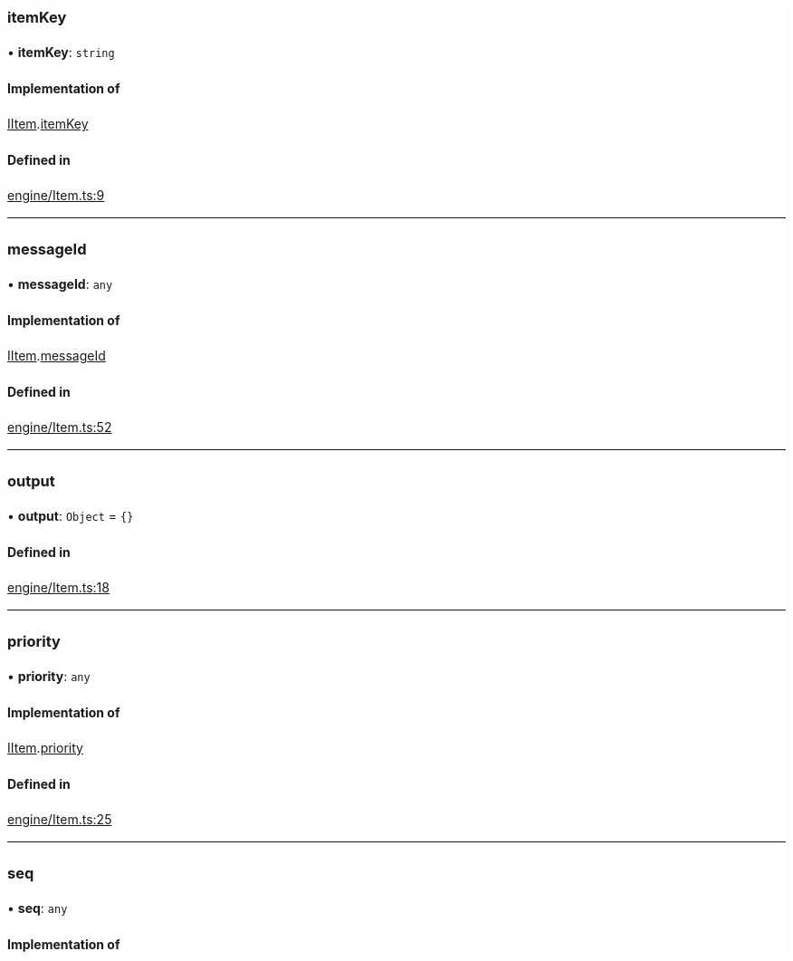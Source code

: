 ### itemKey

• **itemKey**: `string`

#### Implementation of

[IItem](../interfaces/iitem.md).[itemKey](../interfaces/iitem.md#itemkey)

#### Defined in

[engine/Item.ts:9](https://github.com/bpmnServer/bpmn-server/blob/b56411b/src/engine/Item.ts#L9)

___

### messageId

• **messageId**: `any`

#### Implementation of

[IItem](../interfaces/iitem.md).[messageId](../interfaces/iitem.md#messageid)

#### Defined in

[engine/Item.ts:52](https://github.com/bpmnServer/bpmn-server/blob/b56411b/src/engine/Item.ts#L52)

___

### output

• **output**: `Object` = `{}`

#### Defined in

[engine/Item.ts:18](https://github.com/bpmnServer/bpmn-server/blob/b56411b/src/engine/Item.ts#L18)

___

### priority

• **priority**: `any`

#### Implementation of

[IItem](../interfaces/iitem.md).[priority](../interfaces/iitem.md#priority)

#### Defined in

[engine/Item.ts:25](https://github.com/bpmnServer/bpmn-server/blob/b56411b/src/engine/Item.ts#L25)

___

### seq

• **seq**: `any`

#### Implementation of
